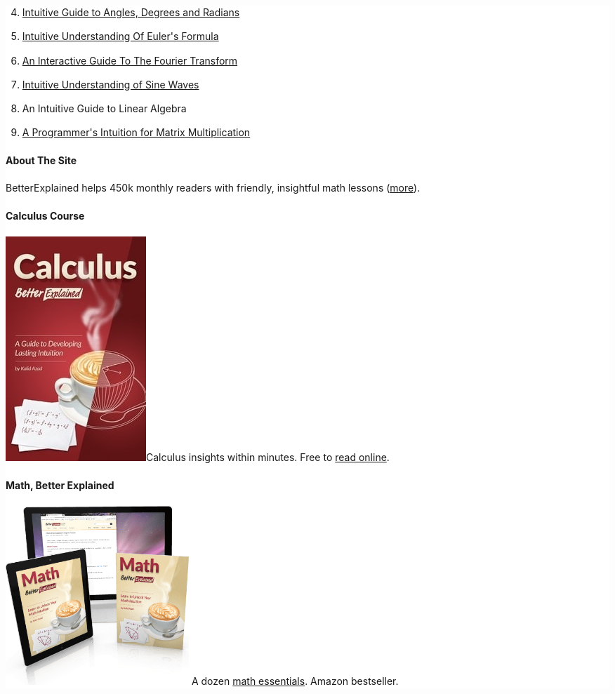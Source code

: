 4. [Intuitive Guide to Angles, Degrees and Radians](https://betterexplained.com/articles/intuitive-guide-to-angles-degrees-and-radians/)

5. [Intuitive Understanding Of Euler's Formula](https://betterexplained.com/articles/intuitive-understanding-of-eulers-formula/)

6. [An Interactive Guide To The Fourier Transform](https://betterexplained.com/articles/an-interactive-guide-to-the-fourier-transform/)

7. [Intuitive Understanding of Sine Waves](https://betterexplained.com/articles/intuitive-understanding-of-sine-waves/)

8. An Intuitive Guide to Linear Algebra

9. [A Programmer's Intuition for Matrix Multiplication](https://betterexplained.com/articles/matrix-multiplication/)

#### About The Site

BetterExplained helps 450k monthly readers with friendly, insightful math lessons ([more](https://betterexplained.com/about/)).

#### Calculus Course

[![](../_resources/61752c016386882c2aed8e354a93895b.jpg)](https://betterexplained.com/calculus)Calculus insights within minutes. Free to [read online](https://betterexplained.com/calculus).

#### Math, Better Explained

 [![](../_resources/251f0f9a64c67720772db2975b641eaa.png)](https://betterexplained.com/ebook/math) A dozen [math essentials](https://betterexplained.com/ebook/math). Amazon bestseller.
